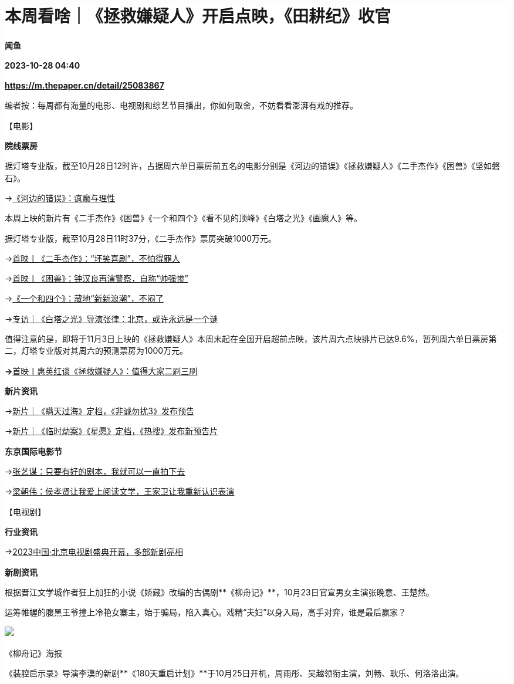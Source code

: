 # 本周看啥｜《拯救嫌疑人》开启点映，《田耕纪》收官
**闻鱼**

**2023-10-28 04:40**

**https://m.thepaper.cn/detail/25083867**

编者按：每周都有海量的电影、电视剧和综艺节目播出，你如何取舍，不妨看看澎湃有戏的推荐。

【电影】

**院线票房**

据灯塔专业版，截至10月28日12时许，占据周六单日票房前五名的电影分别是《河边的错误》《拯救嫌疑人》《二手杰作》《困兽》《坚如磐石》。

→[《河边的错误》：疯癫与理性](https://www.thepaper.cn/newsDetail_forward_25020151)

本周上映的新片有《二手杰作》《困兽》《一个和四个》《看不见的顶峰》《白塔之光》《画魔人》等。

据灯塔专业版，截至10月28日11时37分，《二手杰作》票房突破1000万元。

→[首映丨《二手杰作》：“坏笑喜剧”，不怕得罪人](https://www.thepaper.cn/newsDetail_forward_25026468)

→[首映丨《困兽》：钟汉良再演警察，自称“帅强惨”](https://www.thepaper.cn/newsDetail_forward_25070691)

→[《一个和四个》：藏地“新新浪潮”，不闷了](https://www.thepaper.cn/newsDetail_forward_25084206)

→[专访｜《白塔之光》导演张律：北京，或许永远是一个谜](https://www.thepaper.cn/newsDetail_forward_25098434)

值得注意的是，即将于11月3日上映的《拯救嫌疑人》本周末起在全国开启超前点映，该片周六点映排片已达9.6%，暂列周六单日票房第二，灯塔专业版对其周六的预测票房为1000万元。

**→**[首映丨惠英红谈《拯救嫌疑人》：值得大家二刷三刷](https://www.thepaper.cn/newsDetail_forward_25070835)

**新片资讯**

→[新片｜《瞒天过海》定档，《非诚勿扰3》发布预告](https://www.thepaper.cn/newsDetail_forward_25069103)

→[新片｜《临时劫案》《星愿》定档，《热搜》发布新预告片](https://www.thepaper.cn/newsDetail_forward_25054028)

**东京国际电影节**

→[张艺谋：只要有好的剧本，我就可以一直拍下去](https://www.thepaper.cn/newsDetail_forward_25057400)

→[梁朝伟：侯孝贤让我爱上阅读文学，王家卫让我重新认识表演](https://www.thepaper.cn/newsDetail_forward_25074069)

【电视剧】

**行业资讯**

→[2023中国·北京电视剧盛典开幕，多部新剧亮相](https://www.thepaper.cn/newsDetail_forward_25039452)

**新剧资讯**

根据晋江文学城作者狂上加狂的小说《娇藏》改编的古偶剧**《柳舟记》**，10月23日官宣男女主演张晚意、王楚然。

运筹帷幄的腹黑王爷撞上冷艳女寨主，始于骗局，陷入真心。戏精“夫妇”以身入局，高手对弈，谁是最后赢家？

![](https://imagecloud.thepaper.cn/thepaper/image/275/895/318.jpg)

《柳舟记》海报

《装腔启示录》导演李漠的新剧**《180天重启计划》**于10月25日开机，周雨彤、吴越领衔主演，刘畅、耿乐、何洛洛出演。
